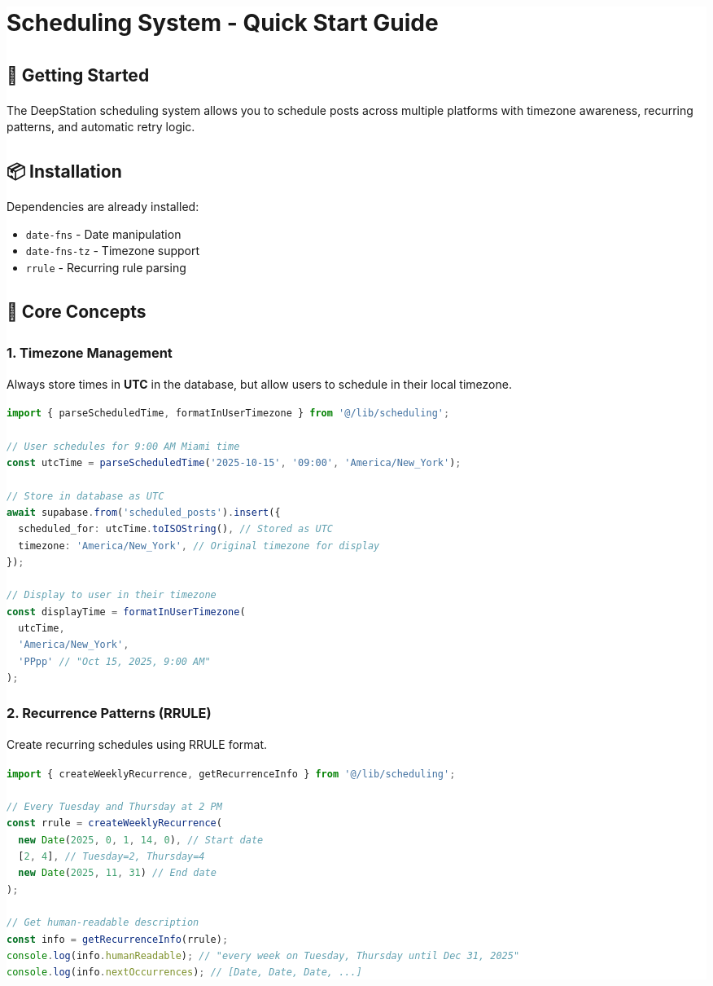 # Scheduling System - Quick Start Guide

## 🚀 Getting Started

The DeepStation scheduling system allows you to schedule posts across multiple platforms with timezone awareness, recurring patterns, and automatic retry logic.

## 📦 Installation

Dependencies are already installed:
- `date-fns` - Date manipulation
- `date-fns-tz` - Timezone support
- `rrule` - Recurring rule parsing

## 🎯 Core Concepts

### 1. Timezone Management

Always store times in **UTC** in the database, but allow users to schedule in their local timezone.

```typescript
import { parseScheduledTime, formatInUserTimezone } from '@/lib/scheduling';

// User schedules for 9:00 AM Miami time
const utcTime = parseScheduledTime('2025-10-15', '09:00', 'America/New_York');

// Store in database as UTC
await supabase.from('scheduled_posts').insert({
  scheduled_for: utcTime.toISOString(), // Stored as UTC
  timezone: 'America/New_York', // Original timezone for display
});

// Display to user in their timezone
const displayTime = formatInUserTimezone(
  utcTime,
  'America/New_York',
  'PPpp' // "Oct 15, 2025, 9:00 AM"
);
```

### 2. Recurrence Patterns (RRULE)

Create recurring schedules using RRULE format.

```typescript
import { createWeeklyRecurrence, getRecurrenceInfo } from '@/lib/scheduling';

// Every Tuesday and Thursday at 2 PM
const rrule = createWeeklyRecurrence(
  new Date(2025, 0, 1, 14, 0), // Start date
  [2, 4], // Tuesday=2, Thursday=4
  new Date(2025, 11, 31) // End date
);

// Get human-readable description
const info = getRecurrenceInfo(rrule);
console.log(info.humanReadable); // "every week on Tuesday, Thursday until Dec 31, 2025"
console.log(info.nextOccurrences); // [Date, Date, Date, ...]
```
